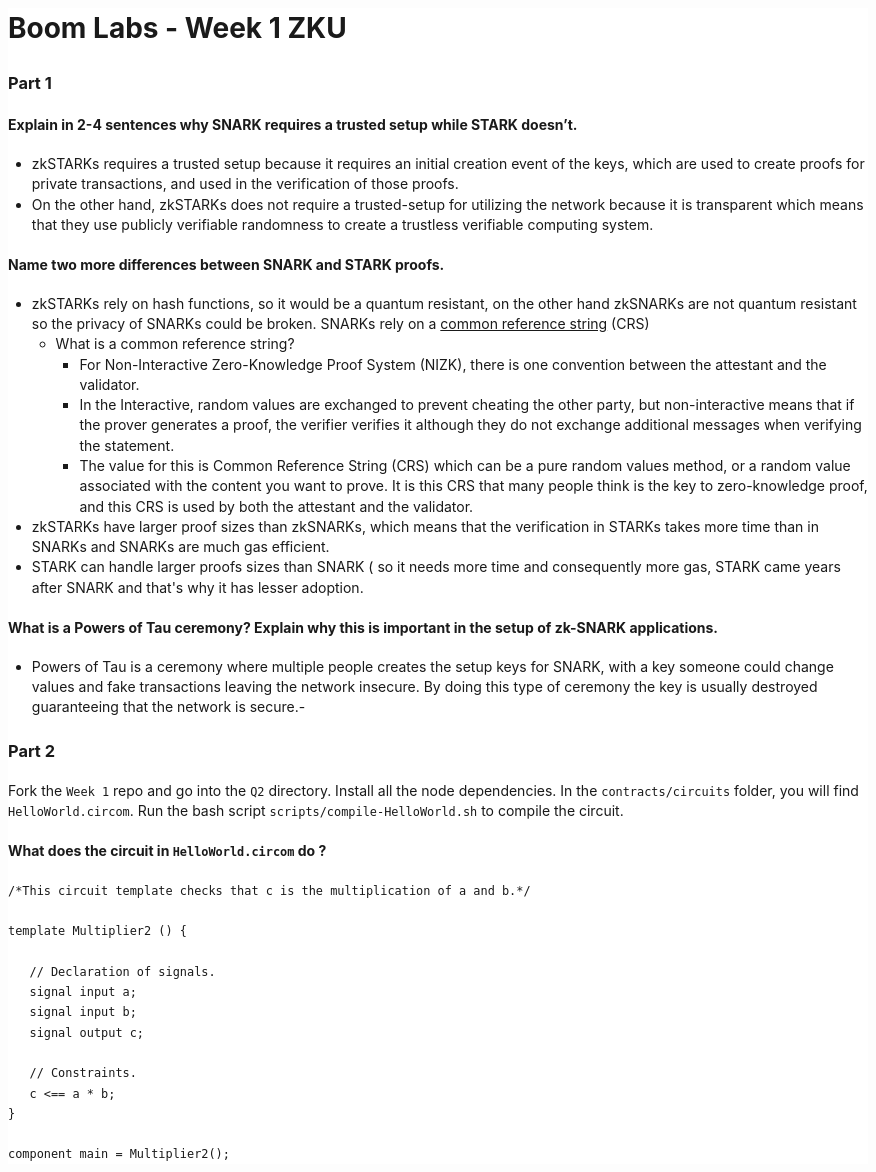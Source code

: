 # Boom Labs - Week 1 ZKU

### Part 1

#### Explain in 2-4 sentences why SNARK requires a trusted setup while STARK doesn’t.

* zkSTARKs requires a trusted setup because it requires an initial creation event of the keys, which are used to create proofs for private transactions, and used in the verification of those proofs.
* On the other hand, zkSTARKs does not require a trusted-setup for utilizing the network because it is transparent which means that they use publicly verifiable randomness to create a trustless verifiable computing system.

#### Name two more differences between SNARK and STARK proofs.

* zkSTARKs rely on hash functions, so it would be a quantum resistant, on the other hand zkSNARKs are not quantum resistant so the privacy of SNARKs could be broken. SNARKs rely on a [common reference string](https://medium.com/coinplug-tech/tagged/common-reference-string) (CRS)
  * What is a common reference string?
    * For Non-Interactive Zero-Knowledge Proof System (NIZK), there is one convention between the attestant and the validator.
    * In the Interactive, random values are exchanged to prevent cheating the other party, but non-interactive means that if the prover generates a proof, the verifier verifies it although they do not exchange additional messages when verifying the statement.
    * The value for this is Common Reference String (CRS) which can be a pure random values method, or a random value associated with the content you want to prove. It is this CRS that many people think is the key to zero-knowledge proof, and this CRS is used by both the attestant and the validator.
* zkSTARKs have larger proof sizes than zkSNARKs, which means that the verification in STARKs takes more time than in SNARKs and SNARKs are much gas efficient.
* STARK can handle larger proofs sizes than SNARK ( so it needs more time and consequently more gas, STARK came years after SNARK and that's why it has lesser adoption.

#### What is a Powers of Tau ceremony? Explain why this is important in the setup of zk-SNARK applications.

* Powers of Tau is a ceremony where multiple people creates the setup keys for SNARK, with a key someone could change values and fake transactions leaving the network insecure. By doing this type of ceremony the key is usually destroyed guaranteeing that the network is secure.-

### Part 2

Fork the `Week 1` repo and go into the `Q2` directory. Install all the node dependencies. In the `contracts/circuits` folder, you will find `HelloWorld.circom`. Run the bash script `scripts/compile-HelloWorld.sh` to compile the circuit.

#### What does the circuit in `HelloWorld.circom` do ?

```
/*This circuit template checks that c is the multiplication of a and b.*/

template Multiplier2 () {

   // Declaration of signals.
   signal input a;
   signal input b;
   signal output c;

   // Constraints.
   c <== a * b;
}

component main = Multiplier2();
```
